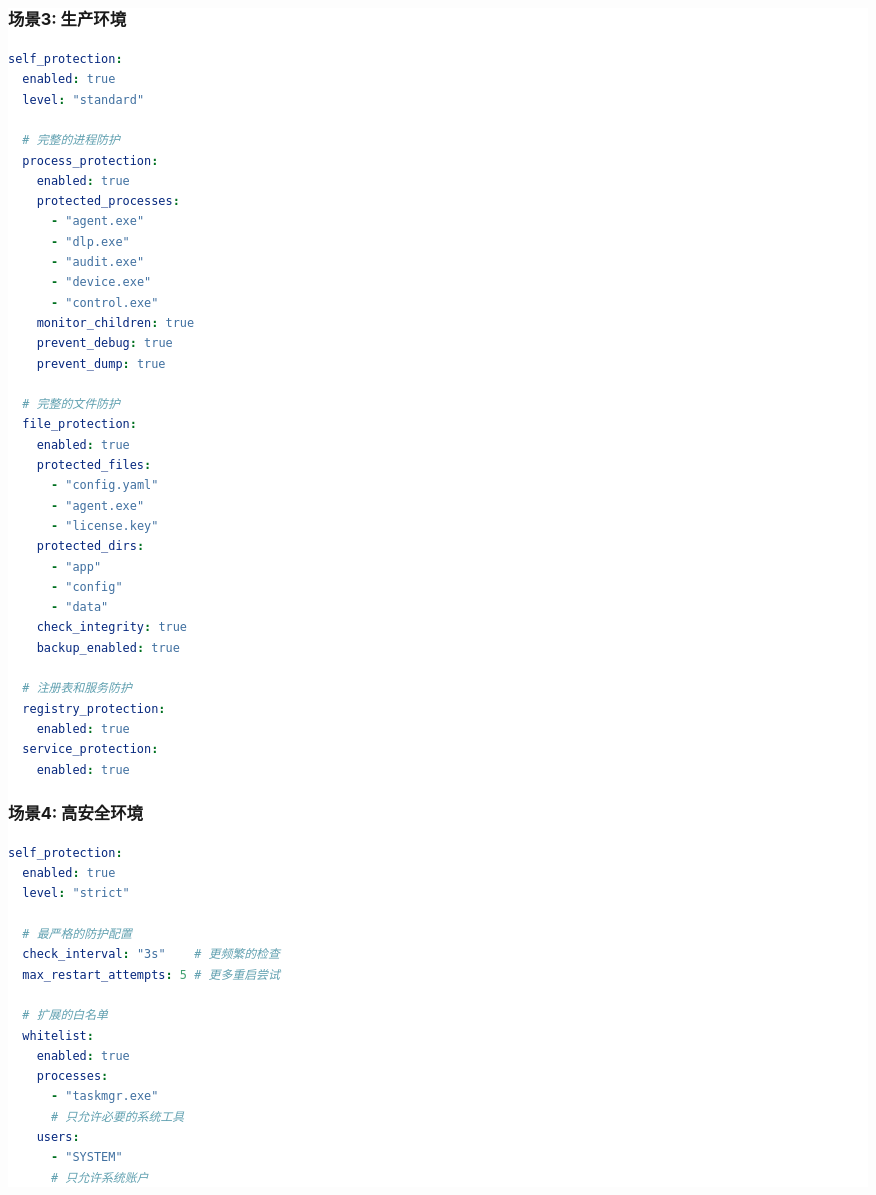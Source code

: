 ### 场景3: 生产环境

```yaml
self_protection:
  enabled: true
  level: "standard"
  
  # 完整的进程防护
  process_protection:
    enabled: true
    protected_processes:
      - "agent.exe"
      - "dlp.exe"
      - "audit.exe"
      - "device.exe"
      - "control.exe"
    monitor_children: true
    prevent_debug: true
    prevent_dump: true
  
  # 完整的文件防护
  file_protection:
    enabled: true
    protected_files:
      - "config.yaml"
      - "agent.exe"
      - "license.key"
    protected_dirs:
      - "app"
      - "config"
      - "data"
    check_integrity: true
    backup_enabled: true
  
  # 注册表和服务防护
  registry_protection:
    enabled: true
  service_protection:
    enabled: true
```

### 场景4: 高安全环境

```yaml
self_protection:
  enabled: true
  level: "strict"
  
  # 最严格的防护配置
  check_interval: "3s"    # 更频繁的检查
  max_restart_attempts: 5 # 更多重启尝试
  
  # 扩展的白名单
  whitelist:
    enabled: true
    processes:
      - "taskmgr.exe"
      # 只允许必要的系统工具
    users:
      - "SYSTEM"
      # 只允许系统账户
```
